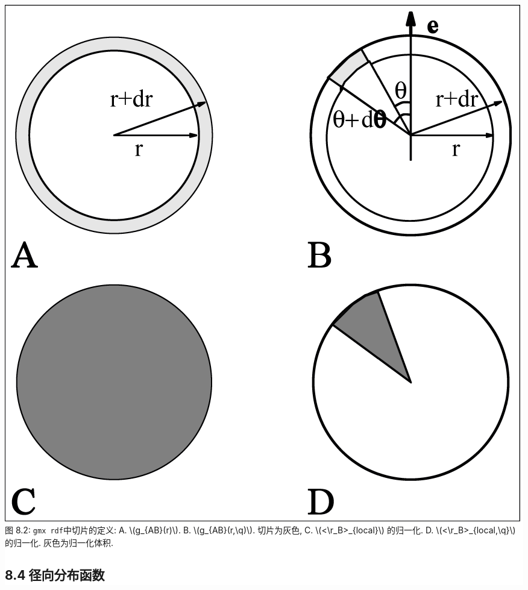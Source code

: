 <img src="/GMX/8.2.png" alt="图 8.2: gmx rdf中切片的定义: A. $g_{AB}(r)$. B. $g_{AB}(r,\q)$. 切片为灰色, C. $&lt;\r_B&gt;_{local}$ 的归一化. D. $&lt;\r_B&gt;_{local,\q}$ 的归一化. 灰色为归一化体积." />
<figcaption>图 8.2: <code>gmx rdf</code>中切片的定义: A. <span class="math">\(g_{AB}(r)\)</span>. B. <span class="math">\(g_{AB}(r,\q)\)</span>. 切片为灰色, C. <span class="math">\(<\r_B>_{local}\)</span> 的归一化. D. <span class="math">\(<\r_B>_{local,\q}\)</span> 的归一化. 灰色为归一化体积.</figcaption>
</figure>

## 8.4 径向分布函数
